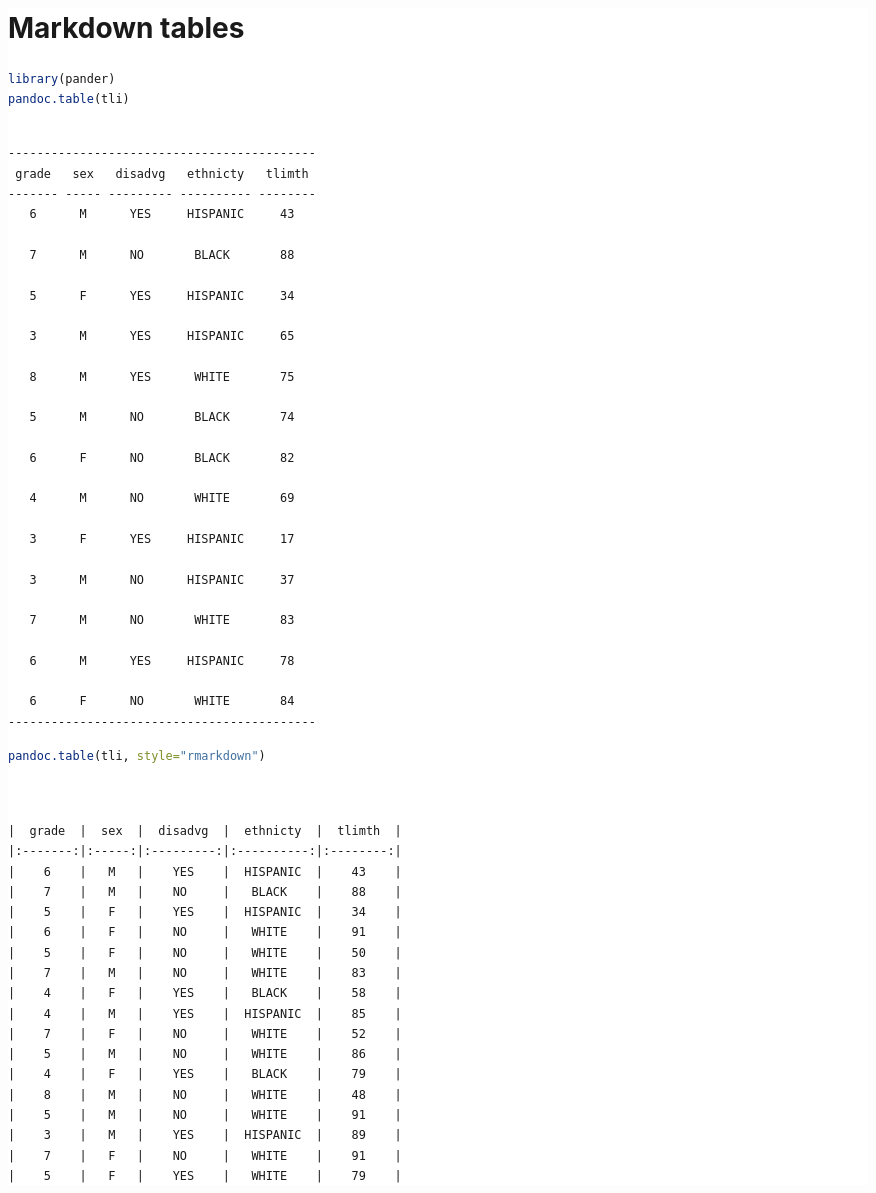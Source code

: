 Markdown tables
========================================================


```r
library(pander)
pandoc.table(tli)
```

```

-------------------------------------------
 grade   sex   disadvg   ethnicty   tlimth 
------- ----- --------- ---------- --------
   6      M      YES     HISPANIC     43   

   7      M      NO       BLACK       88   

   5      F      YES     HISPANIC     34   

   3      M      YES     HISPANIC     65   

   8      M      YES      WHITE       75   

   5      M      NO       BLACK       74   

   6      F      NO       BLACK       82   

   4      M      NO       WHITE       69   

   3      F      YES     HISPANIC     17   

   3      M      NO      HISPANIC     37   

   7      M      NO       WHITE       83   

   6      M      YES     HISPANIC     78   

   6      F      NO       WHITE       84   
-------------------------------------------
```

```r
pandoc.table(tli, style="rmarkdown")
```

```


|  grade  |  sex  |  disadvg  |  ethnicty  |  tlimth  |
|:-------:|:-----:|:---------:|:----------:|:--------:|
|    6    |   M   |    YES    |  HISPANIC  |    43    |
|    7    |   M   |    NO     |   BLACK    |    88    |
|    5    |   F   |    YES    |  HISPANIC  |    34    |
|    6    |   F   |    NO     |   WHITE    |    91    |
|    5    |   F   |    NO     |   WHITE    |    50    |
|    7    |   M   |    NO     |   WHITE    |    83    |
|    4    |   F   |    YES    |   BLACK    |    58    |
|    4    |   M   |    YES    |  HISPANIC  |    85    |
|    7    |   F   |    NO     |   WHITE    |    52    |
|    5    |   M   |    NO     |   WHITE    |    86    |
|    4    |   F   |    YES    |   BLACK    |    79    |
|    8    |   M   |    NO     |   WHITE    |    48    |
|    5    |   M   |    NO     |   WHITE    |    91    |
|    3    |   M   |    YES    |  HISPANIC  |    89    |
|    7    |   F   |    NO     |   WHITE    |    91    |
|    5    |   F   |    YES    |   WHITE    |    79    |
```